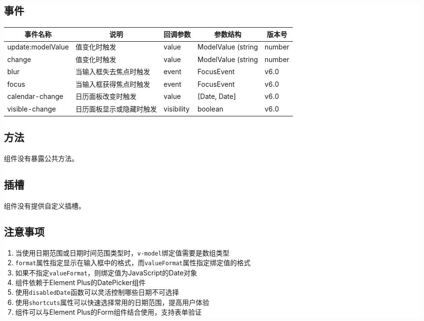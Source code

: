 
## 事件
| 事件名称 | 说明 | 回调参数 | 参数结构 | 版本号 |
| --- | --- | --- | --- | --- |
| update:modelValue | 值变化时触发 | value | ModelValue (string | number | Date | [DateValue, DateValue] | undefined) | v6.0 |
| change | 值变化时触发 | value | ModelValue (string | number | Date | [DateValue, DateValue] | undefined) | v6.0 |
| blur | 当输入框失去焦点时触发 | event | FocusEvent | v6.0 |
| focus | 当输入框获得焦点时触发 | event | FocusEvent | v6.0 |
| calendar-change | 日历面板改变时触发 | value | [Date, Date] | v6.0 |
| visible-change | 日历面板显示或隐藏时触发 | visibility | boolean | v6.0 |


## 方法
组件没有暴露公共方法。

## 插槽
组件没有提供自定义插槽。

## 注意事项
1. 当使用日期范围或日期时间范围类型时，`v-model`绑定值需要是数组类型
2. `format`属性指定显示在输入框中的格式，而`valueFormat`属性指定绑定值的格式
3. 如果不指定`valueFormat`，则绑定值为JavaScript的Date对象
4. 组件依赖于Element Plus的DatePicker组件
5. 使用`disabledDate`函数可以灵活控制哪些日期不可选择
6. 使用`shortcuts`属性可以快速选择常用的日期范围，提高用户体验
7. 组件可以与Element Plus的Form组件结合使用，支持表单验证

